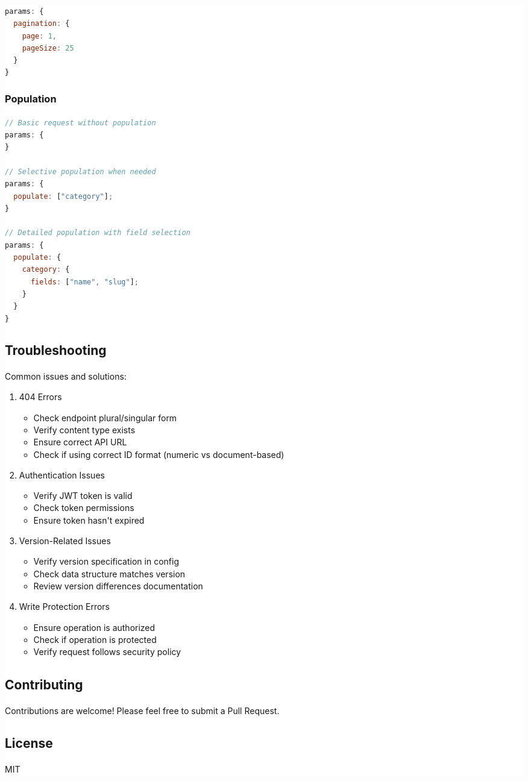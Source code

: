 ```javascript
params: {
  pagination: {
    page: 1,
    pageSize: 25
  }
}
```

### Population

```javascript
// Basic request without population
params: {
}

// Selective population when needed
params: {
  populate: ["category"];
}

// Detailed population with field selection
params: {
  populate: {
    category: {
      fields: ["name", "slug"];
    }
  }
}
```

## Troubleshooting

Common issues and solutions:

1. 404 Errors

   - Check endpoint plural/singular form
   - Verify content type exists
   - Ensure correct API URL
   - Check if using correct ID format (numeric vs document-based)

2. Authentication Issues

   - Verify JWT token is valid
   - Check token permissions
   - Ensure token hasn't expired

3. Version-Related Issues

   - Verify version specification in config
   - Check data structure matches version
   - Review version differences documentation

4. Write Protection Errors
   - Ensure operation is authorized
   - Check if operation is protected
   - Verify request follows security policy

## Contributing

Contributions are welcome! Please feel free to submit a Pull Request.

## License

MIT
